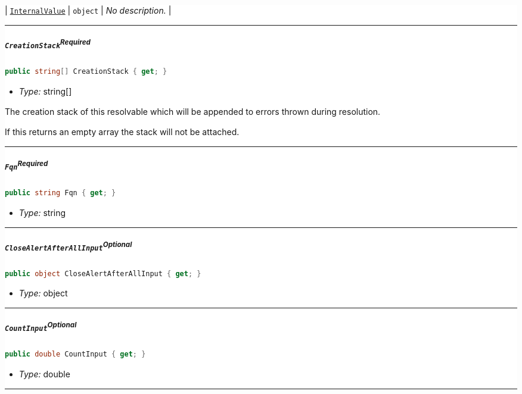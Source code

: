 | <code><a href="#rhizo-co-terraform-provider-opsgenie.dataOpsgenieEscalation.DataOpsgenieEscalationRepeatOutputReference.property.internalValue">InternalValue</a></code> | <code>object</code> | *No description.* |

---

##### `CreationStack`<sup>Required</sup> <a name="CreationStack" id="rhizo-co-terraform-provider-opsgenie.dataOpsgenieEscalation.DataOpsgenieEscalationRepeatOutputReference.property.creationStack"></a>

```csharp
public string[] CreationStack { get; }
```

- *Type:* string[]

The creation stack of this resolvable which will be appended to errors thrown during resolution.

If this returns an empty array the stack will not be attached.

---

##### `Fqn`<sup>Required</sup> <a name="Fqn" id="rhizo-co-terraform-provider-opsgenie.dataOpsgenieEscalation.DataOpsgenieEscalationRepeatOutputReference.property.fqn"></a>

```csharp
public string Fqn { get; }
```

- *Type:* string

---

##### `CloseAlertAfterAllInput`<sup>Optional</sup> <a name="CloseAlertAfterAllInput" id="rhizo-co-terraform-provider-opsgenie.dataOpsgenieEscalation.DataOpsgenieEscalationRepeatOutputReference.property.closeAlertAfterAllInput"></a>

```csharp
public object CloseAlertAfterAllInput { get; }
```

- *Type:* object

---

##### `CountInput`<sup>Optional</sup> <a name="CountInput" id="rhizo-co-terraform-provider-opsgenie.dataOpsgenieEscalation.DataOpsgenieEscalationRepeatOutputReference.property.countInput"></a>

```csharp
public double CountInput { get; }
```

- *Type:* double

---
